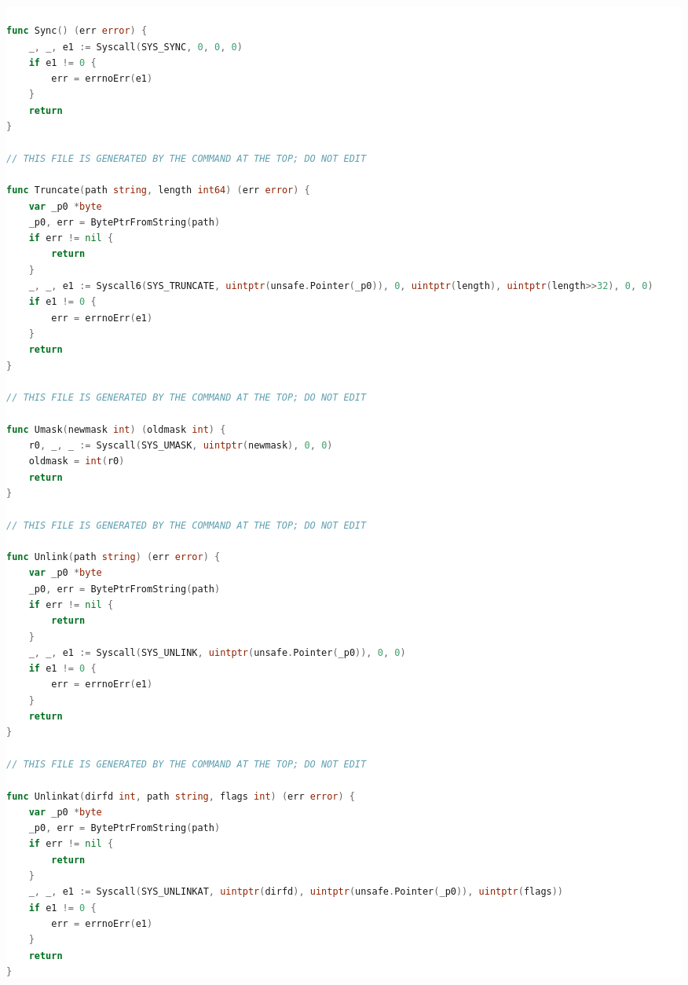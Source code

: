 ```go

func Sync() (err error) {
	_, _, e1 := Syscall(SYS_SYNC, 0, 0, 0)
	if e1 != 0 {
		err = errnoErr(e1)
	}
	return
}

// THIS FILE IS GENERATED BY THE COMMAND AT THE TOP; DO NOT EDIT

func Truncate(path string, length int64) (err error) {
	var _p0 *byte
	_p0, err = BytePtrFromString(path)
	if err != nil {
		return
	}
	_, _, e1 := Syscall6(SYS_TRUNCATE, uintptr(unsafe.Pointer(_p0)), 0, uintptr(length), uintptr(length>>32), 0, 0)
	if e1 != 0 {
		err = errnoErr(e1)
	}
	return
}

// THIS FILE IS GENERATED BY THE COMMAND AT THE TOP; DO NOT EDIT

func Umask(newmask int) (oldmask int) {
	r0, _, _ := Syscall(SYS_UMASK, uintptr(newmask), 0, 0)
	oldmask = int(r0)
	return
}

// THIS FILE IS GENERATED BY THE COMMAND AT THE TOP; DO NOT EDIT

func Unlink(path string) (err error) {
	var _p0 *byte
	_p0, err = BytePtrFromString(path)
	if err != nil {
		return
	}
	_, _, e1 := Syscall(SYS_UNLINK, uintptr(unsafe.Pointer(_p0)), 0, 0)
	if e1 != 0 {
		err = errnoErr(e1)
	}
	return
}

// THIS FILE IS GENERATED BY THE COMMAND AT THE TOP; DO NOT EDIT

func Unlinkat(dirfd int, path string, flags int) (err error) {
	var _p0 *byte
	_p0, err = BytePtrFromString(path)
	if err != nil {
		return
	}
	_, _, e1 := Syscall(SYS_UNLINKAT, uintptr(dirfd), uintptr(unsafe.Pointer(_p0)), uintptr(flags))
	if e1 != 0 {
		err = errnoErr(e1)
	}
	return
}

```